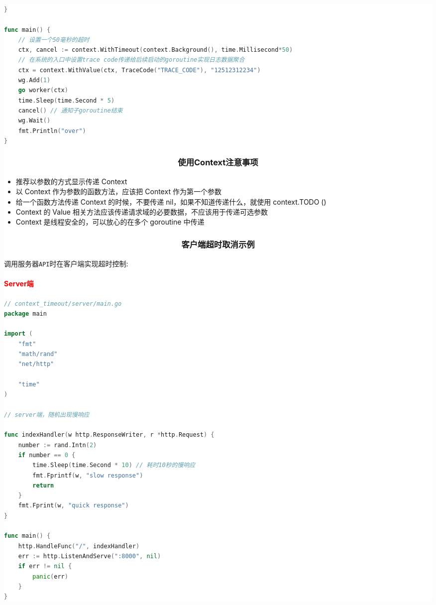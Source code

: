 ```go
}
 
func main() {
	// 设置一个50毫秒的超时
	ctx, cancel := context.WithTimeout(context.Background(), time.Millisecond*50)
	// 在系统的入口中设置trace code传递给后续启动的goroutine实现日志数据聚合
	ctx = context.WithValue(ctx, TraceCode("TRACE_CODE"), "12512312234")
	wg.Add(1)
	go worker(ctx)
	time.Sleep(time.Second * 5)
	cancel() // 通知子goroutine结束
	wg.Wait()
	fmt.Println("over")
}
```

### <center>使用Context注意事项</center>

- 推荐以参数的方式显示传递 Context
- 以 Context 作为参数的函数方法，应该把 Context 作为第一个参数
- 给一个函数方法传递 Context 的时候，不要传递 nil，如果不知道传递什么，就使用 context.TODO ()
- Context 的 Value 相关方法应该传递请求域的必要数据，不应该用于传递可选参数
- Context 是线程安全的，可以放心的在多个 goroutine 中传递

### <center>客户端超时取消示例</center>

调用服务器`API`时在客户端实现超时控制:

#### <font color=red>Server端</font>

```go
// context_timeout/server/main.go
package main
 
import (
	"fmt"
	"math/rand"
	"net/http"
 
	"time"
)
 
// server端，随机出现慢响应
 
func indexHandler(w http.ResponseWriter, r *http.Request) {
	number := rand.Intn(2)
	if number == 0 {
		time.Sleep(time.Second * 10) // 耗时10秒的慢响应
		fmt.Fprintf(w, "slow response")
		return
	}
	fmt.Fprint(w, "quick response")
}
 
func main() {
	http.HandleFunc("/", indexHandler)
	err := http.ListenAndServe(":8000", nil)
	if err != nil {
		panic(err)
	}
}
```
